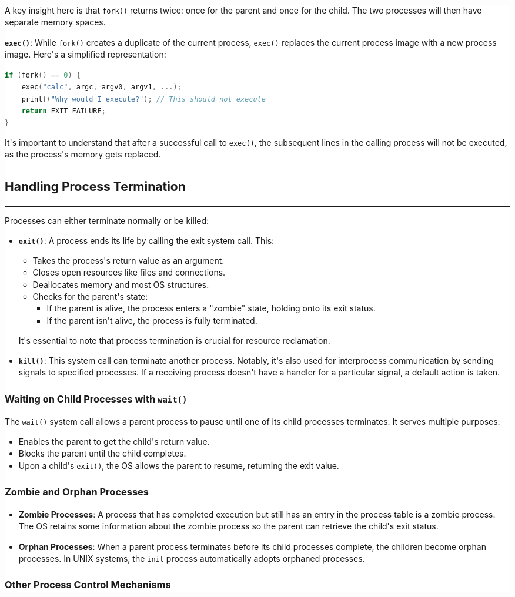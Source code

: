 A key insight here is that `fork()` returns twice: once for the parent and once for the child. The two processes will then have separate memory spaces.

**`exec()`**: While `fork()` creates a duplicate of the current process, `exec()` replaces the current process image with a new process image. Here's a simplified representation:

```c
if (fork() == 0) {
    exec("calc", argc, argv0, argv1, ...);
    printf("Why would I execute?"); // This should not execute
    return EXIT_FAILURE;
}
```

It's important to understand that after a successful call to `exec()`, the subsequent lines in the calling process will not be executed, as the process's memory gets replaced.

## Handling Process Termination
***

Processes can either terminate normally or be killed:

- **`exit()`**: A process ends its life by calling the exit system call. This:
    - Takes the process's return value as an argument.
    - Closes open resources like files and connections.
    - Deallocates memory and most OS structures.
    - Checks for the parent's state:
        - If the parent is alive, the process enters a "zombie" state, holding onto its exit status.
        - If the parent isn't alive, the process is fully terminated.

    It's essential to note that process termination is crucial for resource reclamation.

- **`kill()`**: This system call can terminate another process. Notably, it's also used for interprocess communication by sending signals to specified processes. If a receiving process doesn't have a handler for a particular signal, a default action is taken. 

### Waiting on Child Processes with `wait()`

The `wait()` system call allows a parent process to pause until one of its child processes terminates. It serves multiple purposes:

- Enables the parent to get the child's return value.
- Blocks the parent until the child completes.
- Upon a child's `exit()`, the OS allows the parent to resume, returning the exit value.

### Zombie and Orphan Processes

- **Zombie Processes**: A process that has completed execution but still has an entry in the process table is a zombie process. The OS retains some information about the zombie process so the parent can retrieve the child's exit status.
  
- **Orphan Processes**: When a parent process terminates before its child processes complete, the children become orphan processes. In UNIX systems, the `init` process automatically adopts orphaned processes.

### Other Process Control Mechanisms
